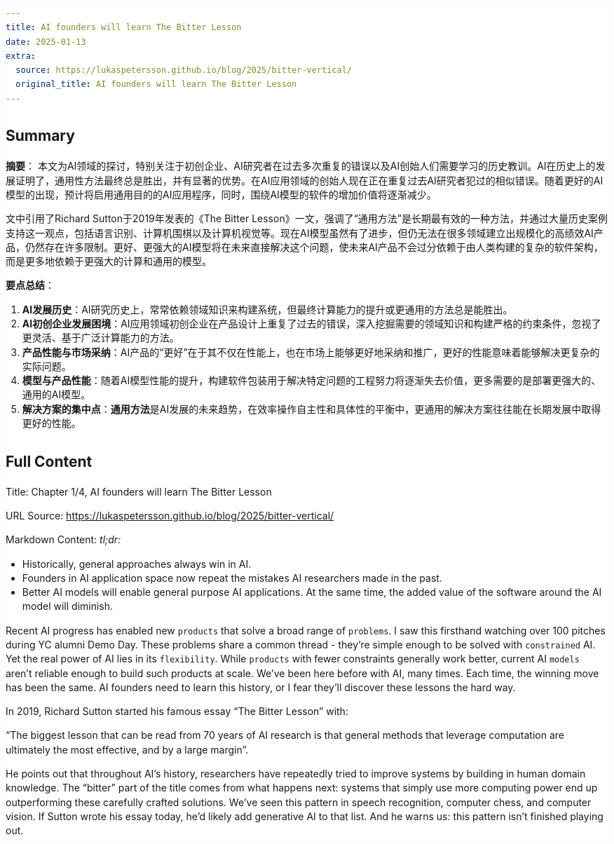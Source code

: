 ```yaml
---
title: AI founders will learn The Bitter Lesson
date: 2025-01-13
extra:
  source: https://lukaspetersson.github.io/blog/2025/bitter-vertical/
  original_title: AI founders will learn The Bitter Lesson
---
```

## Summary
**摘要**：
本文为AI领域的探讨，特别关注于初创企业、AI研究者在过去多次重复的错误以及AI创始人们需要学习的历史教训。AI在历史上的发展证明了，通用性方法最终总是胜出，并有显著的优势。在AI应用领域的创始人现在正在重复过去AI研究者犯过的相似错误。随着更好的AI模型的出现，预计将启用通用目的的AI应用程序，同时，围绕AI模型的软件的增加价值将逐渐减少。

文中引用了Richard Sutton于2019年发表的《The Bitter Lesson》一文，强调了“通用方法”是长期最有效的一种方法，并通过大量历史案例支持这一观点，包括语言识别、计算机围棋以及计算机视觉等。现在AI模型虽然有了进步，但仍无法在很多领域建立出规模化的高绩效AI产品，仍然存在许多限制。更好、更强大的AI模型将在未来直接解决这个问题，使未来AI产品不会过分依赖于由人类构建的复杂的软件架构，而是更多地依赖于更强大的计算和通用的模型。

**要点总结**：
1. **AI发展历史**：AI研究历史上，常常依赖领域知识来构建系统，但最终计算能力的提升或更通用的方法总是能胜出。
2. **AI初创企业发展困境**：AI应用领域初创企业在产品设计上重复了过去的错误，深入挖掘需要的领域知识和构建严格的约束条件，忽视了更灵活、基于广泛计算能力的方法。
3. **产品性能与市场采纳**：AI产品的“更好”在于其不仅在性能上，也在市场上能够更好地采纳和推广，更好的性能意味着能够解决更复杂的实际问题。
4. **模型与产品性能**：随着AI模型性能的提升，构建软件包装用于解决特定问题的工程努力将逐渐失去价值，更多需要的是部署更强大的、通用的AI模型。
5. **解决方案的集中点**：**通用方法**是AI发展的未来趋势，在效率操作自主性和具体性的平衡中，更通用的解决方案往往能在长期发展中取得更好的性能。
## Full Content
Title: Chapter 1/4, AI founders will learn The Bitter Lesson

URL Source: https://lukaspetersson.github.io/blog/2025/bitter-vertical/

Markdown Content:
_tl;dr:_

*   Historically, general approaches always win in AI.
*   Founders in AI application space now repeat the mistakes AI researchers made in the past.
*   Better AI models will enable general purpose AI applications. At the same time, the added value of the software around the AI model will diminish.

Recent AI progress has enabled new `products` that solve a broad range of `problems`. I saw this firsthand watching over 100 pitches during YC alumni Demo Day. These problems share a common thread - they’re simple enough to be solved with `constrained` AI. Yet the real power of AI lies in its `flexibility`. While `products` with fewer constraints generally work better, current AI `models` aren’t reliable enough to build such products at scale. We’ve been here before with AI, many times. Each time, the winning move has been the same. AI founders need to learn this history, or I fear they’ll discover these lessons the hard way.

In 2019, Richard Sutton started his famous essay “The Bitter Lesson” with:

“The biggest lesson that can be read from 70 years of AI research is that general methods that leverage computation are ultimately the most effective, and by a large margin”.

He points out that throughout AI’s history, researchers have repeatedly tried to improve systems by building in human domain knowledge. The “bitter” part of the title comes from what happens next: systems that simply use more computing power end up outperforming these carefully crafted solutions. We’ve seen this pattern in speech recognition, computer chess, and computer vision. If Sutton wrote his essay today, he’d likely add generative AI to that list. And he warns us: this pattern isn’t finished playing out.
